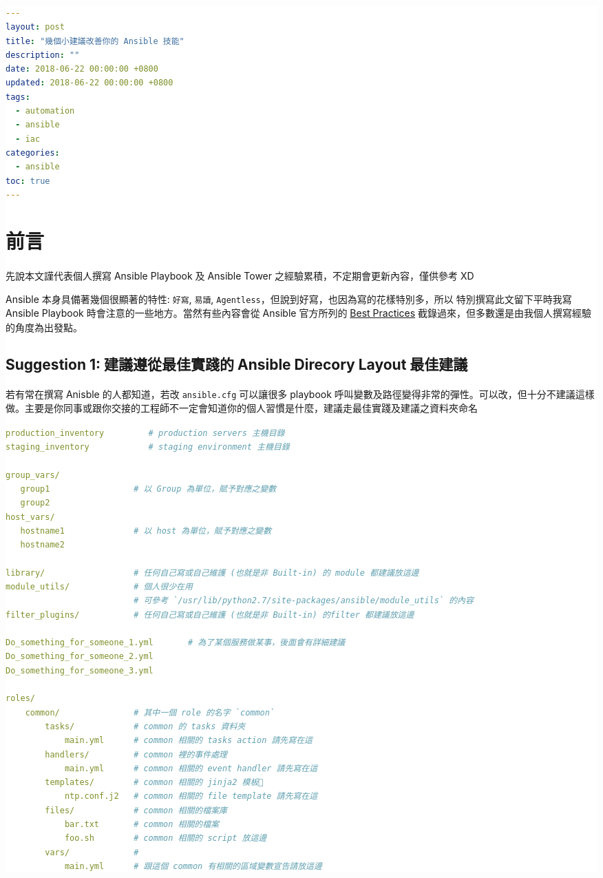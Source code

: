 ```yaml
---
layout: post
title: "幾個小建議改善你的 Ansible 技能"
description: ""
date: 2018-06-22 00:00:00 +0800
updated: 2018-06-22 00:00:00 +0800
tags:
  - automation
  - ansible
  - iac
categories:
  - ansible
toc: true
---
```


# 前言

先說本文謹代表個人撰寫 Ansible Playbook 及 Ansible Tower 之經驗累積，不定期會更新內容，僅供參考 XD

Ansible 本身具備著幾個很顯著的特性: `好寫`, `易讀`, `Agentless`，但說到好寫，也因為寫的花樣特別多，所以 特別撰寫此文留下平時我寫 Ansible Playbook 時會注意的一些地方。當然有些內容會從 Ansible 官方所列的 [Best Practices][1] 截錄過來，但多數還是由我個人撰寫經驗的角度為出發點。



## Suggestion 1: 建議遵從最佳實踐的 Ansible Direcory Layout 最佳建議

若有常在撰寫 Anisble 的人都知道，若改 `ansible.cfg` 可以讓很多 playbook 呼叫變數及路徑變得非常的彈性。可以改，但十分不建議這樣做。主要是你同事或跟你交接的工程師不一定會知道你的個人習慣是什麼，建議走最佳實踐及建議之資料夾命名

```yaml
production_inventory         # production servers 主機目錄
staging_inventory            # staging environment 主機目錄

group_vars/
   group1                 # 以 Group 為單位，賦予對應之變數
   group2                 
host_vars/
   hostname1              # 以 host 為單位，賦予對應之變數
   hostname2              

library/                  # 任何自己寫或自己維護 (也就是非 Built-in) 的 module 都建議放這邊
module_utils/             # 個人很少在用
                          # 可參考 `/usr/lib/python2.7/site-packages/ansible/module_utils` 的內容
filter_plugins/           # 任何自己寫或自己維護 (也就是非 Built-in) 的filter 都建議放這邊

Do_something_for_someone_1.yml       # 為了某個服務做某事，後面會有詳細建議
Do_something_for_someone_2.yml
Do_something_for_someone_3.yml

roles/
    common/               # 其中一個 role 的名字 `common`
        tasks/            # common 的 tasks 資料夾
            main.yml      # common 相關的 tasks action 請先寫在這
        handlers/         # common 裡的事件處理
            main.yml      # common 相關的 event handler 請先寫在這
        templates/        # common 相關的 jinja2 模板
            ntp.conf.j2   # common 相關的 file template 請先寫在這
        files/            # common 相關的檔案庫
            bar.txt       # common 相關的檔案
            foo.sh        # common 相關的 script 放這邊
        vars/             #
            main.yml      # 跟這個 common 有相關的區域變數宣告請放這邊
```

[1]: https://docs.ansible.com/ansible/latest/user_guide/playbooks_best_practices.html#best-practices